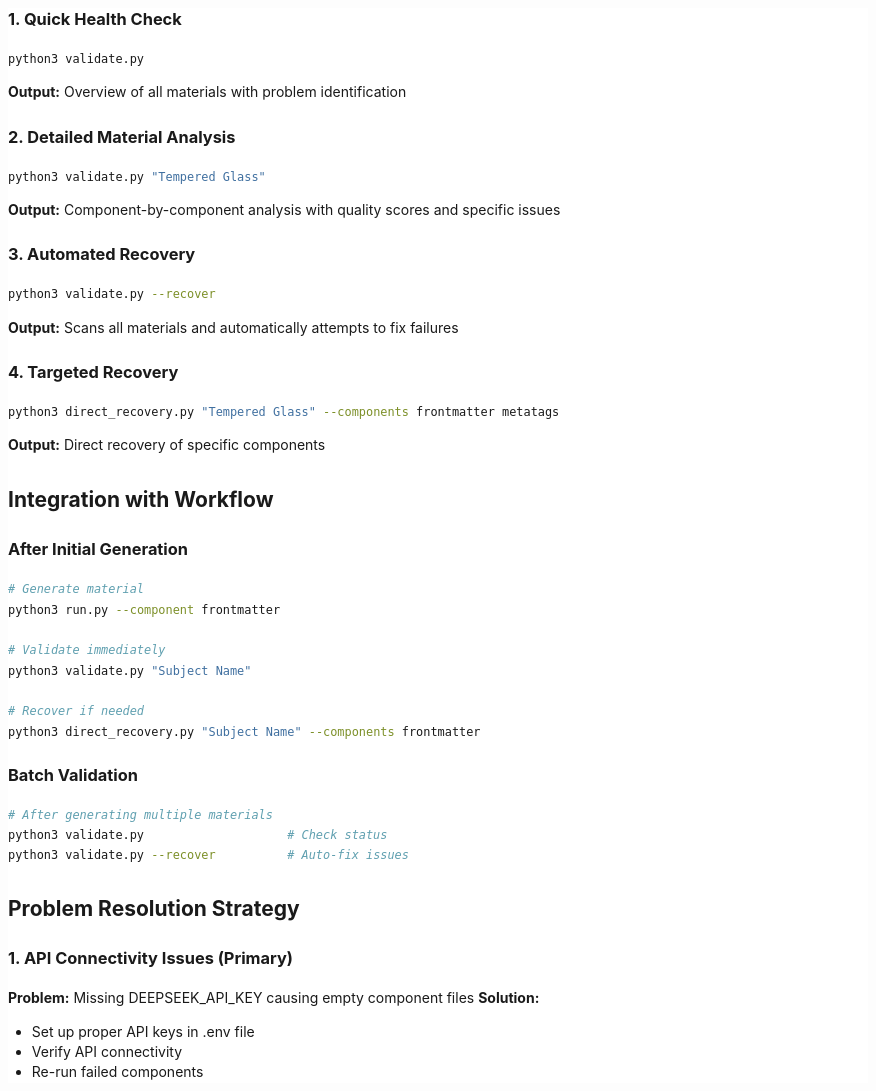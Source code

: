### 1. Quick Health Check
```bash
python3 validate.py
```
**Output:** Overview of all materials with problem identification

### 2. Detailed Material Analysis  
```bash
python3 validate.py "Tempered Glass"
```
**Output:** Component-by-component analysis with quality scores and specific issues

### 3. Automated Recovery
```bash
python3 validate.py --recover
```
**Output:** Scans all materials and automatically attempts to fix failures

### 4. Targeted Recovery
```bash
python3 direct_recovery.py "Tempered Glass" --components frontmatter metatags
```
**Output:** Direct recovery of specific components

## Integration with Workflow

### After Initial Generation
```bash
# Generate material
python3 run.py --component frontmatter

# Validate immediately  
python3 validate.py "Subject Name"

# Recover if needed
python3 direct_recovery.py "Subject Name" --components frontmatter
```

### Batch Validation
```bash
# After generating multiple materials
python3 validate.py                    # Check status
python3 validate.py --recover          # Auto-fix issues
```

## Problem Resolution Strategy

### 1. API Connectivity Issues (Primary)
**Problem:** Missing DEEPSEEK_API_KEY causing empty component files
**Solution:** 
- Set up proper API keys in .env file
- Verify API connectivity  
- Re-run failed components
